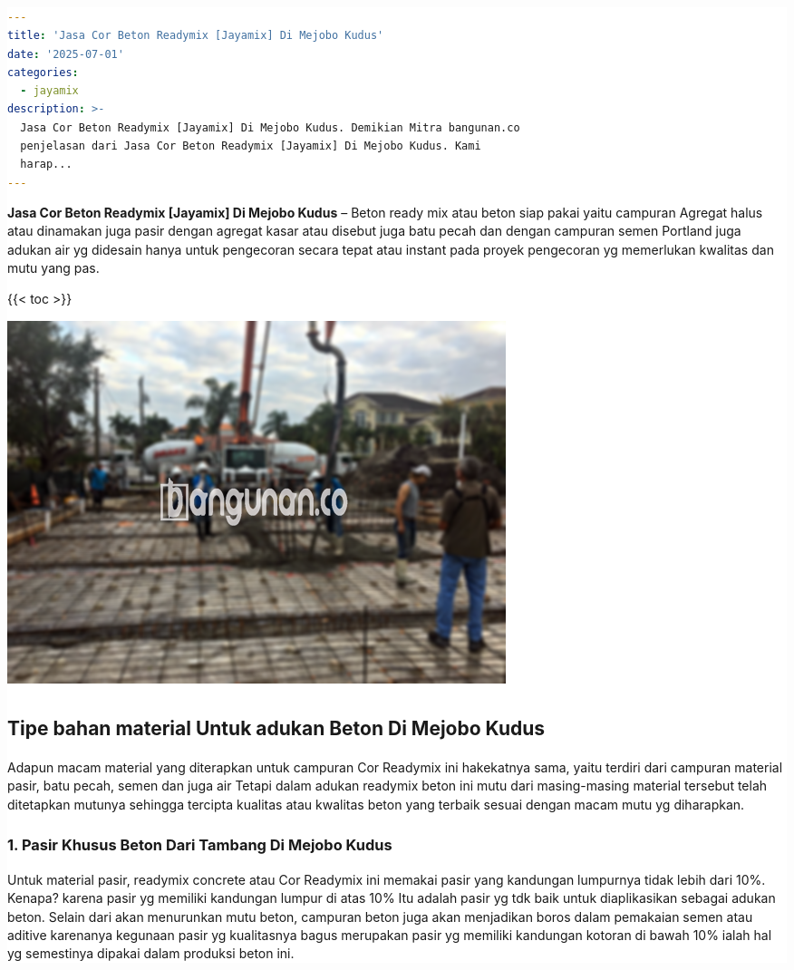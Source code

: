 ```yaml
---
title: 'Jasa Cor Beton Readymix [Jayamix] Di Mejobo Kudus'
date: '2025-07-01'
categories:
  - jayamix
description: >-
  Jasa Cor Beton Readymix [Jayamix] Di Mejobo Kudus. Demikian Mitra bangunan.co
  penjelasan dari Jasa Cor Beton Readymix [Jayamix] Di Mejobo Kudus. Kami
  harap...
---
```


**Jasa Cor Beton Readymix \[Jayamix\] Di Mejobo Kudus** – Beton ready mix atau beton siap pakai yaitu campuran Agregat halus atau dinamakan juga pasir dengan agregat kasar atau disebut juga batu pecah dan dengan campuran semen Portland juga adukan air yg didesain hanya untuk pengecoran secara tepat atau instant pada proyek pengecoran yg memerlukan kwalitas dan mutu yang pas.

{{< toc >}}

![Jasa Cor Beton Readymix [Jayamix] Di Mejobo Kudus](/images/jasa-cor-readymix-47.png)

## Tipe bahan material Untuk adukan Beton Di Mejobo Kudus

Adapun macam material yang diterapkan untuk campuran Cor Readymix ini hakekatnya sama, yaitu terdiri dari campuran material pasir, batu pecah, semen dan juga air Tetapi dalam adukan readymix beton ini mutu dari masing-masing material tersebut telah ditetapkan mutunya sehingga tercipta kualitas atau kwalitas beton yang terbaik sesuai dengan macam mutu yg diharapkan.

### 1\. Pasir Khusus Beton Dari Tambang Di Mejobo Kudus

Untuk material pasir, readymix concrete atau Cor Readymix ini memakai pasir yang kandungan lumpurnya tidak lebih dari 10%. Kenapa? karena pasir yg memiliki kandungan lumpur di atas 10% Itu adalah pasir yg tdk baik untuk diaplikasikan sebagai adukan beton. Selain dari akan menurunkan mutu beton, campuran beton juga akan menjadikan boros dalam pemakaian semen atau aditive karenanya kegunaan pasir yg kualitasnya bagus merupakan pasir yg memiliki kandungan kotoran di bawah 10% ialah hal yg semestinya dipakai dalam produksi beton ini.
